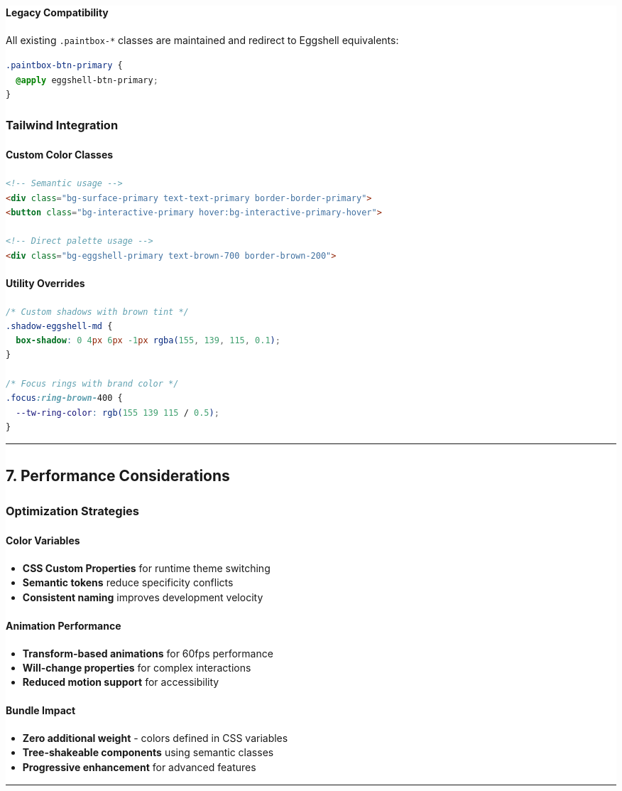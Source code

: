 #### Legacy Compatibility
All existing `.paintbox-*` classes are maintained and redirect to Eggshell equivalents:
```css
.paintbox-btn-primary {
  @apply eggshell-btn-primary;
}
```

### Tailwind Integration

#### Custom Color Classes
```html
<!-- Semantic usage -->
<div class="bg-surface-primary text-text-primary border-border-primary">
<button class="bg-interactive-primary hover:bg-interactive-primary-hover">

<!-- Direct palette usage -->
<div class="bg-eggshell-primary text-brown-700 border-brown-200">
```

#### Utility Overrides
```css
/* Custom shadows with brown tint */
.shadow-eggshell-md {
  box-shadow: 0 4px 6px -1px rgba(155, 139, 115, 0.1);
}

/* Focus rings with brand color */
.focus:ring-brown-400 {
  --tw-ring-color: rgb(155 139 115 / 0.5);
}
```

---

## 7. Performance Considerations

### Optimization Strategies

#### Color Variables
- **CSS Custom Properties** for runtime theme switching
- **Semantic tokens** reduce specificity conflicts
- **Consistent naming** improves development velocity

#### Animation Performance
- **Transform-based animations** for 60fps performance
- **Will-change properties** for complex interactions
- **Reduced motion support** for accessibility

#### Bundle Impact
- **Zero additional weight** - colors defined in CSS variables
- **Tree-shakeable components** using semantic classes
- **Progressive enhancement** for advanced features

---